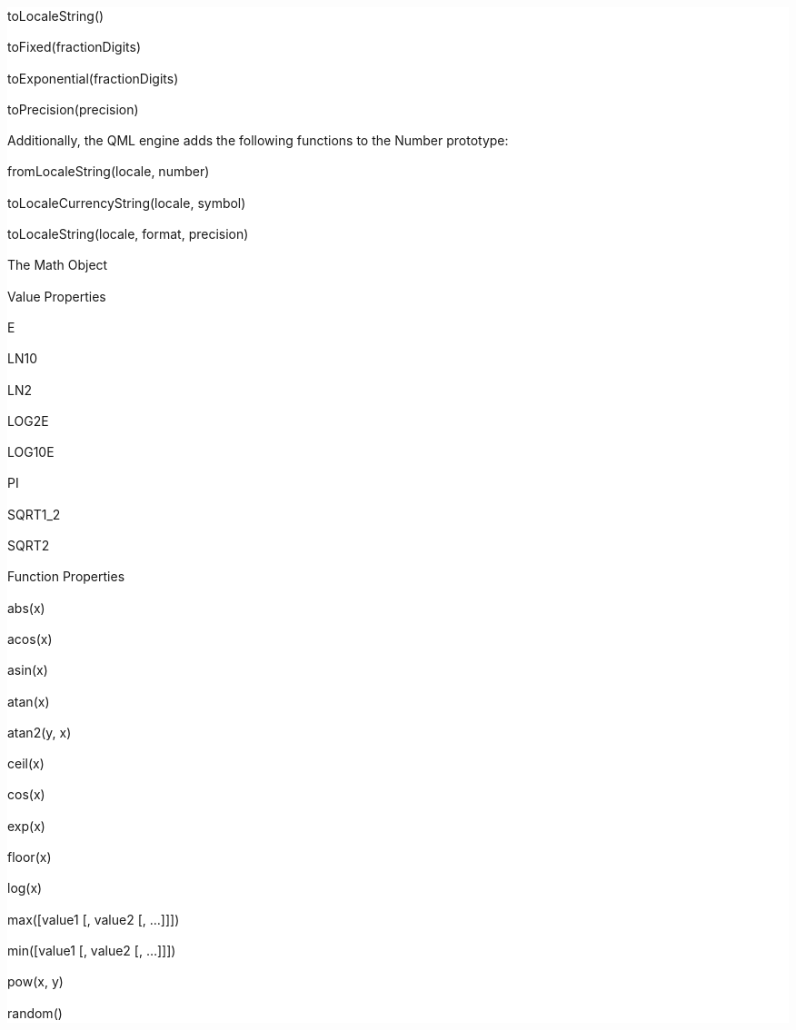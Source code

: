 toLocaleString()
  
toFixed(fractionDigits)
  
toExponential(fractionDigits)
  
toPrecision(precision)
  
Additionally, the QML engine adds the following functions to the Number prototype:
  
fromLocaleString(locale, number)
  
toLocaleCurrencyString(locale, symbol)
  
toLocaleString(locale, format, precision)
  
The Math Object
  
Value Properties
  
E
  
LN10
  
LN2
  
LOG2E
  
LOG10E
  
PI
  
SQRT1_2
  
SQRT2
  
Function Properties
  
abs(x)
  
acos(x)
  
asin(x)
  
atan(x)
  
atan2(y, x)
  
ceil(x)
  
cos(x)
  
exp(x)
  
floor(x)
  
log(x)
  
max([value1 [, value2 [, &#8230;]]])
  
min([value1 [, value2 [, &#8230;]]])
  
pow(x, y)
  
random()
  